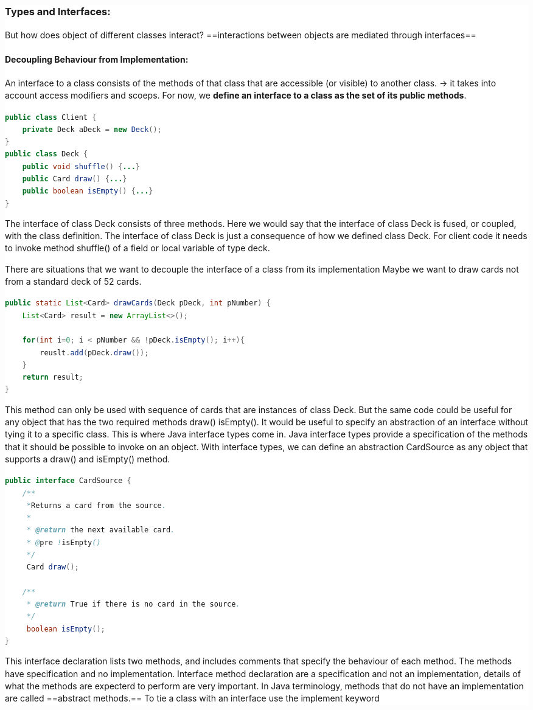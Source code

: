 ### Types and Interfaces:
But how does object of different classes interact?
==interactions between objects are mediated through interfaces==

#### Decoupling Behaviour from Implementation:
An interface to  a class consists of the methods of that class that are accessible (or visible) to another class. -> it takes into account access modifiers and scoeps.
For now, we **define an interface to a class as the set of its public methods**.
```java
public class Client {
	private Deck aDeck = new Deck();
}
public class Deck {
	public void shuffle() {...}
	public Card draw() {...}
	public boolean isEmpty() {...}
}
```
The interface of class Deck consists of three methods.
Here we would say that the interface of class Deck is fused, or coupled, with the class definition. 
The interface of class Deck is just a consequence of how we defined class Deck.
For client code it needs to invoke method shuffle() of a field or local variable of type deck.

There are situations that we want to decouple the interface of a class from its implementation
Maybe we want to draw cards not from a standard deck of 52 cards.

```java
public static List<Card> drawCards(Deck pDeck, int pNumber) {
	List<Card> result = new ArrayList<>();

	for(int i=0; i < pNumber && !pDeck.isEmpty(); i++){
		reuslt.add(pDeck.draw());
	}
	return result;
}
```
This method can only be used with sequence of cards that are instances of class Deck. But the same code could be useful for any object that has the two required methods draw() isEmpty().
It would be useful to specify an abstraction of an interface without tying it to a specific class.
	This is where Java interface types come in. Java interface types provide a specification of the methods that it should be possible to invoke on an object. With interface types, we can define an abstraction CardSource as any object that supports a draw() and isEmpty() method.
```java
public interface CardSource {
	/**
	 *Returns a card from the source.
	 *
	 * @return the next available card.
	 * @pre !isEmpty()
	 */
	 Card draw();

	/**
	 * @return True if there is no card in the source.
	 */
	 boolean isEmpty();
}
```
This interface declaration lists two methods, and includes comments that specify the behaviour of each method. The methods have specification and no implementation.
Interface method declaration are a specification and not an implementation, details of what the methods are expecterd to perform are very important.
In Java terminology, methods that do not have an implementation are called ==abstract methods.==
To tie a class with an interface use the implement keyword
```java
```